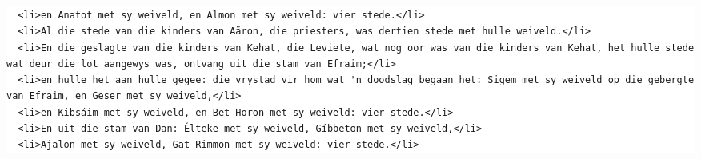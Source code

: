       <li>en Anatot met sy weiveld, en Almon met sy weiveld: vier stede.</li>
      <li>Al die stede van die kinders van Aäron, die priesters, was dertien stede met hulle weiveld.</li>
      <li>En die geslagte van die kinders van Kehat, die Leviete, wat nog oor was van die kinders van Kehat, het hulle stede wat deur die lot aangewys was, ontvang uit die stam van Efraim;</li>
      <li>en hulle het aan hulle gegee: die vrystad vir hom wat 'n doodslag begaan het: Sigem met sy weiveld op die gebergte van Efraim, en Geser met sy weiveld,</li>
      <li>en Kibsáim met sy weiveld, en Bet-Horon met sy weiveld: vier stede.</li>
      <li>En uit die stam van Dan: Élteke met sy weiveld, Gíbbeton met sy weiveld,</li>
      <li>Ajalon met sy weiveld, Gat-Rimmon met sy weiveld: vier stede.</li>
